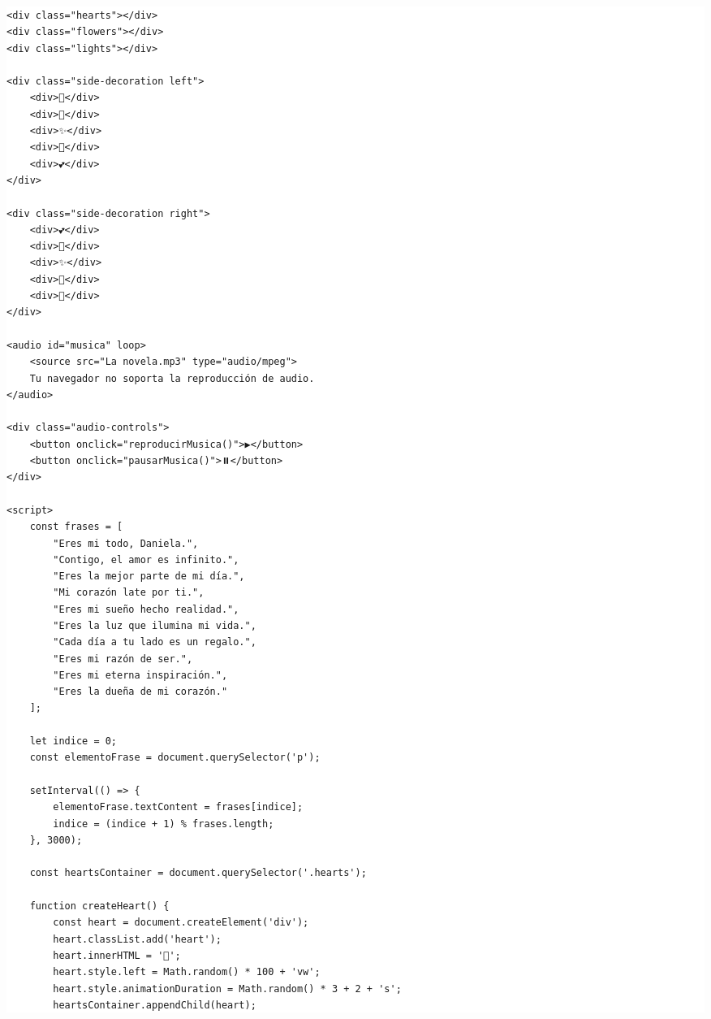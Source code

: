     <div class="hearts"></div>
    <div class="flowers"></div>
    <div class="lights"></div>

    <div class="side-decoration left">
        <div>🌹</div>
        <div>💖</div>
        <div>✨</div>
        <div>🌸</div>
        <div>💕</div>
    </div>

    <div class="side-decoration right">
        <div>💕</div>
        <div>🌸</div>
        <div>✨</div>
        <div>💖</div>
        <div>🌹</div>
    </div>

    <audio id="musica" loop>
        <source src="La novela.mp3" type="audio/mpeg">
        Tu navegador no soporta la reproducción de audio.
    </audio>

    <div class="audio-controls">
        <button onclick="reproducirMusica()">▶️</button>
        <button onclick="pausarMusica()">⏸️</button>
    </div>

    <script>
        const frases = [
            "Eres mi todo, Daniela.",
            "Contigo, el amor es infinito.",
            "Eres la mejor parte de mi día.",
            "Mi corazón late por ti.",
            "Eres mi sueño hecho realidad.",
            "Eres la luz que ilumina mi vida.",
            "Cada día a tu lado es un regalo.",
            "Eres mi razón de ser.",
            "Eres mi eterna inspiración.",
            "Eres la dueña de mi corazón."
        ];

        let indice = 0;
        const elementoFrase = document.querySelector('p');

        setInterval(() => {
            elementoFrase.textContent = frases[indice];
            indice = (indice + 1) % frases.length;
        }, 3000);

        const heartsContainer = document.querySelector('.hearts');

        function createHeart() {
            const heart = document.createElement('div');
            heart.classList.add('heart');
            heart.innerHTML = '💖';
            heart.style.left = Math.random() * 100 + 'vw';
            heart.style.animationDuration = Math.random() * 3 + 2 + 's';
            heartsContainer.appendChild(heart);
